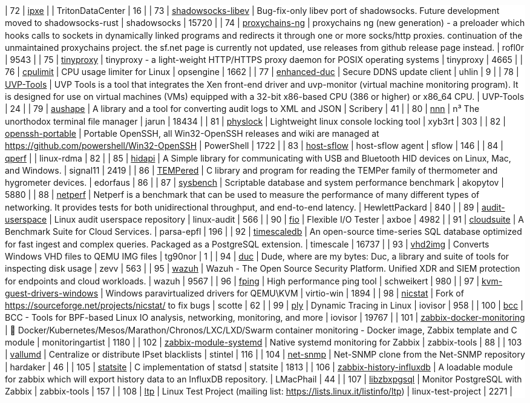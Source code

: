 | 72 |  [ipxe](https://github.com/TritonDataCenter/ipxe) |  | TritonDataCenter | 16 |
| 73 |  [shadowsocks-libev](https://github.com/shadowsocks/shadowsocks-libev) | Bug-fix-only libev port of shadowsocks. Future development moved to shadowsocks-rust | shadowsocks | 15720 |
| 74 |  [proxychains-ng](https://github.com/rofl0r/proxychains-ng) | proxychains ng (new generation) - a preloader which hooks calls to sockets in dynamically linked programs and redirects it through one or more socks/http proxies. continuation of the unmaintained proxychains project. the sf.net page is currently not updated, use releases from github release page instead. | rofl0r | 9543 |
| 75 |  [tinyproxy](https://github.com/tinyproxy/tinyproxy) | tinyproxy - a light-weight HTTP/HTTPS proxy daemon for POSIX operating systems | tinyproxy | 4665 |
| 76 |  [cpulimit](https://github.com/opsengine/cpulimit) | CPU usage limiter for Linux | opsengine | 1662 |
| 77 |  [enhanced-duc](https://github.com/uhlin/enhanced-duc) | Secure DDNS update client | uhlin | 9 |
| 78 |  [UVP-Tools](https://github.com/UVP-Tools/UVP-Tools) | UVP Tools is a tool that integrates the Xen front-end driver and uvp-monitor (virtual machine monitoring program). It is designed for use on virtual machines (VMs) equipped with a 32-bit x86-based CPU (386 or higher) or x86_64 CPU. | UVP-Tools | 24 |
| 79 |  [aushape](https://github.com/Scribery/aushape) | A library and a tool for converting audit logs to XML and JSON | Scribery | 41 |
| 80 |  [nnn](https://github.com/jarun/nnn) | n³ The unorthodox terminal file manager | jarun | 18434 |
| 81 |  [physlock](https://github.com/xyb3rt/physlock) | Lightweight linux console locking tool | xyb3rt | 303 |
| 82 |  [openssh-portable](https://github.com/PowerShell/openssh-portable) | Portable OpenSSH, all Win32-OpenSSH releases and wiki are managed at https://github.com/powershell/Win32-OpenSSH | PowerShell | 1722 |
| 83 |  [host-sflow](https://github.com/sflow/host-sflow) | host-sflow agent | sflow | 146 |
| 84 |  [qperf](https://github.com/linux-rdma/qperf) |  | linux-rdma | 82 |
| 85 |  [hidapi](https://github.com/signal11/hidapi) | A Simple library for communicating with USB and Bluetooth HID devices on Linux, Mac, and Windows. | signal11 | 2419 |
| 86 |  [TEMPered](https://github.com/edorfaus/TEMPered) | C library and program for reading the TEMPer family of thermometer and hygrometer devices. | edorfaus | 86 |
| 87 |  [sysbench](https://github.com/akopytov/sysbench) | Scriptable database and system performance benchmark | akopytov | 5880 |
| 88 |  [netperf](https://github.com/HewlettPackard/netperf) | Netperf is a benchmark that can be used to measure the performance of many different types of networking. It provides tests for both unidirectional throughput, and end-to-end latency. | HewlettPackard | 840 |
| 89 |  [audit-userspace](https://github.com/linux-audit/audit-userspace) | Linux audit userspace repository | linux-audit | 566 |
| 90 |  [fio](https://github.com/axboe/fio) | Flexible I/O Tester | axboe | 4982 |
| 91 |  [cloudsuite](https://github.com/parsa-epfl/cloudsuite) | A Benchmark Suite for Cloud Services. | parsa-epfl | 196 |
| 92 |  [timescaledb](https://github.com/timescale/timescaledb) | An open-source time-series SQL database optimized for fast ingest and complex queries.  Packaged as a PostgreSQL extension. | timescale | 16737 |
| 93 |  [vhd2img](https://github.com/tg90nor/vhd2img) | Converts Windows VHD files to QEMU IMG files | tg90nor | 1 |
| 94 |  [duc](https://github.com/zevv/duc) | Dude, where are my bytes: Duc, a library and suite of tools for inspecting disk usage | zevv | 563 |
| 95 |  [wazuh](https://github.com/wazuh/wazuh) | Wazuh - The Open Source Security Platform. Unified XDR and SIEM protection for endpoints and cloud workloads. | wazuh | 9567 |
| 96 |  [fping](https://github.com/schweikert/fping) | High performance ping tool | schweikert | 980 |
| 97 |  [kvm-guest-drivers-windows](https://github.com/virtio-win/kvm-guest-drivers-windows) | Windows paravirtualized drivers for QEMU\KVM | virtio-win | 1894 |
| 98 |  [nicstat](https://github.com/scotte/nicstat) | Fork of https://sourceforge.net/projects/nicstat/ to fix bugs | scotte | 62 |
| 99 |  [ply](https://github.com/iovisor/ply) | Dynamic Tracing in Linux | iovisor | 958 |
| 100 |  [bcc](https://github.com/iovisor/bcc) | BCC - Tools for BPF-based Linux IO analysis, networking, monitoring, and more | iovisor | 19767 |
| 101 |  [zabbix-docker-monitoring](https://github.com/monitoringartist/zabbix-docker-monitoring) | :whale: Docker/Kubernetes/Mesos/Marathon/Chronos/LXC/LXD/Swarm container monitoring - Docker image, Zabbix template and C module | monitoringartist | 1180 |
| 102 |  [zabbix-module-systemd](https://github.com/zabbix-tools/zabbix-module-systemd) | Native systemd monitoring for Zabbix | zabbix-tools | 88 |
| 103 |  [vallumd](https://github.com/stintel/vallumd) | Centralize or distribute IPset blacklists | stintel | 116 |
| 104 |  [net-snmp](https://github.com/hardaker/net-snmp) | Net-SNMP clone from the Net-SNMP repository | hardaker | 46 |
| 105 |  [statsite](https://github.com/statsite/statsite) | C implementation of statsd | statsite | 1813 |
| 106 |  [zabbix-history-influxdb](https://github.com/LMacPhail/zabbix-history-influxdb) | A loadable module for zabbix which will export history data to an InfluxDB repository. | LMacPhail | 44 |
| 107 |  [libzbxpgsql](https://github.com/zabbix-tools/libzbxpgsql) | Monitor PostgreSQL with Zabbix | zabbix-tools | 157 |
| 108 |  [ltp](https://github.com/linux-test-project/ltp) | Linux Test Project (mailing list: https://lists.linux.it/listinfo/ltp) | linux-test-project | 2271 |